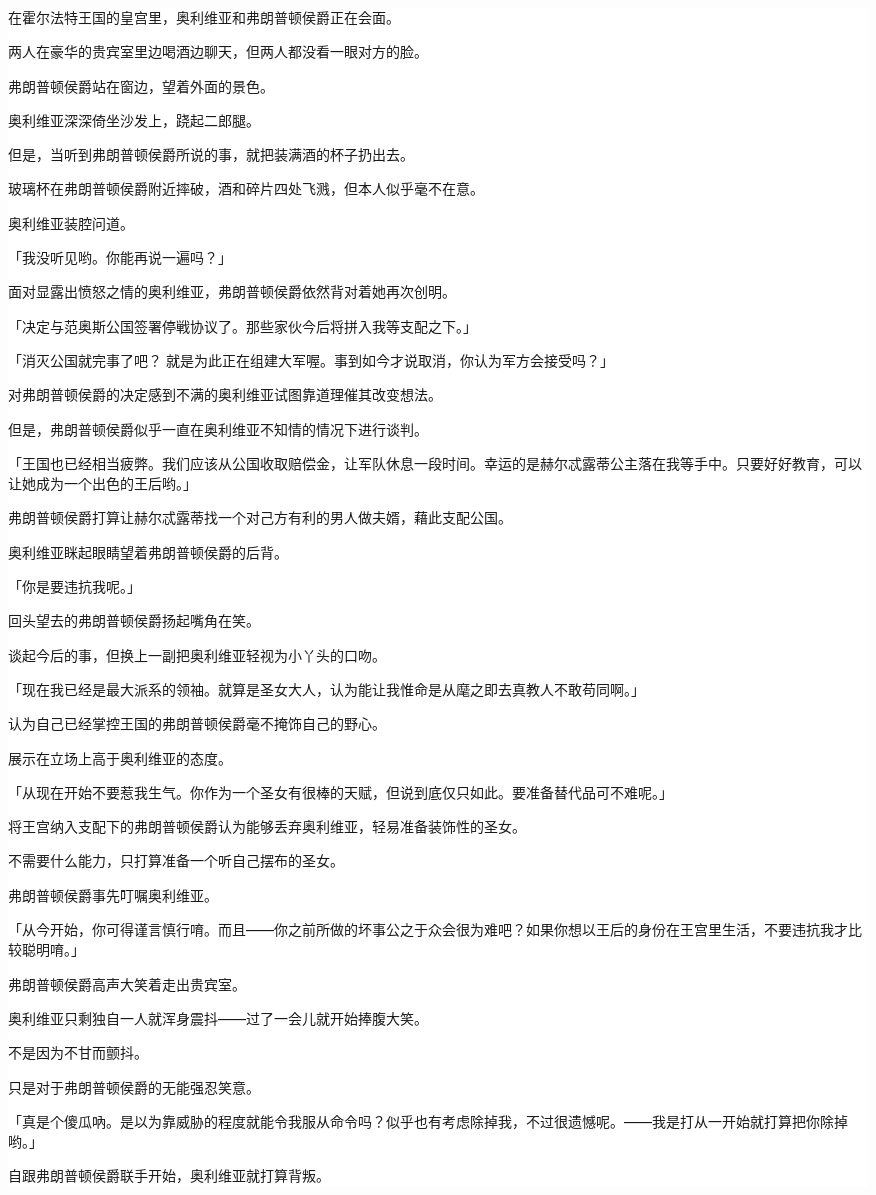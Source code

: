 在霍尔法特王国的皇宫里，奥利维亚和弗朗普顿侯爵正在会面。

两人在豪华的贵宾室里边喝酒边聊天，但两人都没看一眼对方的脸。

弗朗普顿侯爵站在窗边，望着外面的景色。

奥利维亚深深倚坐沙发上，跷起二郎腿。

但是，当听到弗朗普顿侯爵所说的事，就把装满酒的杯子扔出去。

玻璃杯在弗朗普顿侯爵附近摔破，酒和碎片四处飞溅，但本人似乎毫不在意。

奥利维亚装腔问道。

「我没听见哟。你能再说一遍吗？」

面对显露出愤怒之情的奥利维亚，弗朗普顿侯爵依然背对着她再次创明。

「决定与范奥斯公国签署停戦协议了。那些家伙今后将拼入我等支配之下。」

「消灭公国就完事了吧？ 就是为此正在组建大军喔。事到如今才说取消，你认为军方会接受吗？」

对弗朗普顿侯爵的决定感到不满的奥利维亚试图靠道理催其改变想法。

但是，弗朗普顿侯爵似乎一直在奥利维亚不知情的情况下进行谈判。

「王国也已经相当疲弊。我们应该从公国收取赔偿金，让军队休息一段时间。幸运的是赫尔忒露蒂公主落在我等手中。只要好好教育，可以让她成为一个出色的王后哟。」

弗朗普顿侯爵打算让赫尔忒露蒂找一个对己方有利的男人做夫婿，藉此支配公国。

奥利维亚眯起眼睛望着弗朗普顿侯爵的后背。

「你是要违抗我呢。」

回头望去的弗朗普顿侯爵扬起嘴角在笑。

谈起今后的事，但换上一副把奥利维亚轻视为小丫头的口吻。

「现在我已经是最大派系的领袖。就算是圣女大人，认为能让我惟命是从麾之即去真教人不敢苟同啊。」

认为自己已经掌控王国的弗朗普顿侯爵毫不掩饰自己的野心。

展示在立场上高于奥利维亚的态度。

「从现在开始不要惹我生气。你作为一个圣女有很棒的天赋，但说到底仅只如此。要准备替代品可不难呢。」

将王宫纳入支配下的弗朗普顿侯爵认为能够丢弃奥利维亚，轻易准备装饰性的圣女。

不需要什么能力，只打算准备一个听自己摆布的圣女。

弗朗普顿侯爵事先叮嘱奥利维亚。

「从今开始，你可得谨言慎行唷。而且——你之前所做的坏事公之于众会很为难吧？如果你想以王后的身份在王宫里生活，不要违抗我才比较聪明唷。」

弗朗普顿侯爵高声大笑着走出贵宾室。

奥利维亚只剩独自一人就浑身震抖——过了一会儿就开始捧腹大笑。

不是因为不甘而颤抖。

只是对于弗朗普顿侯爵的无能强忍笑意。

「真是个傻瓜吶。是以为靠威胁的程度就能令我服从命令吗？似乎也有考虑除掉我，不过很遗憾呢。——我是打从一开始就打算把你除掉哟。」

自跟弗朗普顿侯爵联手开始，奥利维亚就打算背叛。
